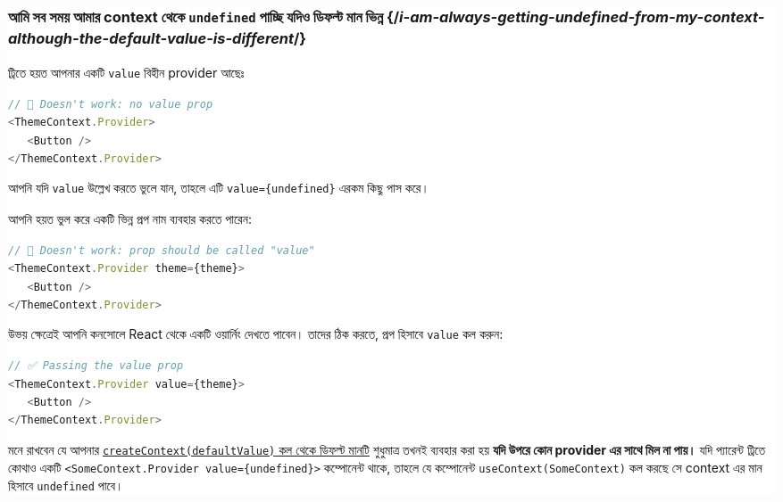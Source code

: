 ### আমি সব সময় আমার context থেকে `undefined` পাচ্ছি যদিও ডিফল্ট মান ভিন্ন {/*i-am-always-getting-undefined-from-my-context-although-the-default-value-is-different*/}

ট্রিতে হয়ত আপনার একটি `value` বিহীন provider আছেঃ

```js {1,2}
// 🚩 Doesn't work: no value prop
<ThemeContext.Provider>
   <Button />
</ThemeContext.Provider>
```

আপনি যদি `value` উল্লেখ করতে ভুলে যান, তাহলে এটি `value={undefined}` এরকম কিছু পাস করে।

আপনি হয়ত ভুল করে একটি ভিন্ন প্রপ নাম ব্যবহার করতে পারেন:

```js {1,2}
// 🚩 Doesn't work: prop should be called "value"
<ThemeContext.Provider theme={theme}>
   <Button />
</ThemeContext.Provider>
```

উভয় ক্ষেত্রেই আপনি কনসোলে React থেকে একটি ওয়ার্নিং দেখতে পাবেন। তাদের ঠিক করতে, প্রপ হিসাবে `value` কল করুন:

```js {1,2}
// ✅ Passing the value prop
<ThemeContext.Provider value={theme}>
   <Button />
</ThemeContext.Provider>
```

মনে রাখবেন যে আপনার [`createContext(defaultValue)` কল থেকে ডিফল্ট মানটি](#specifying-a-fallback-default-value) শুধুমাত্র তখনই ব্যবহার করা হয় **যদি উপরে কোন provider এর সাথে মিল না পায়।** যদি প্যারেন্ট ট্রিতে কোথাও একটি `<SomeContext.Provider value={undefined}>` কম্পোনেন্ট থাকে, তাহলে যে কম্পোনেন্ট `useContext(SomeContext)` কল করছে সে context এর মান হিসাবে `undefined` পাবে।
